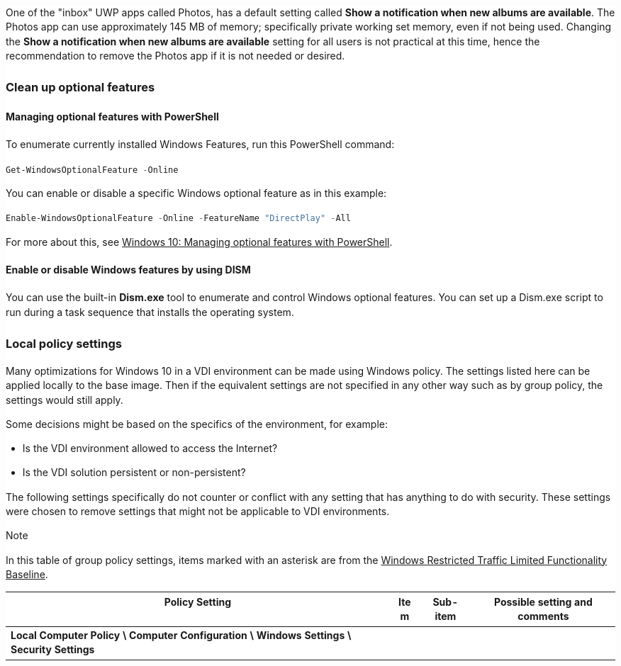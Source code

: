One of the "inbox" UWP apps called Photos, has a default setting called **Show a notification when new albums are available**.  The Photos app can use approximately 145 MB of memory; specifically private working set memory, even if not being used.  Changing the **Show a notification when new albums are available** setting for all users is not practical at this time, hence the recommendation to remove the Photos app if it is not needed or desired.

### Clean up optional features

#### Managing optional features with PowerShell

 To enumerate currently installed Windows Features, run this PowerShell command:

```powershell
Get-WindowsOptionalFeature -Online
```

You can enable or disable a specific Windows optional feature as in this example:

```powershell
Enable-WindowsOptionalFeature -Online -FeatureName "DirectPlay" -All
```

For more about this, see [Windows 10: Managing optional features with PowerShell](https://social.technet.microsoft.com/wiki/contents/articles/39386.windows-10-managing-optional-features-with-powershell.aspx).

#### Enable or disable Windows features by using DISM

You can use the built-in **Dism.exe** tool to enumerate and control Windows optional features. You can set up a Dism.exe script to run during a task sequence that installs the operating system.

### Local policy settings

Many optimizations for Windows 10 in a VDI environment can be made using Windows policy. The settings listed here can be applied locally to the base image. Then if the equivalent settings are not specified in any other way such as by group policy, the settings would still apply.

Some decisions might be based on the specifics of the environment, for example:

-   Is the VDI environment allowed to access the Internet?

-   Is the VDI solution persistent or non-persistent?

The following settings specifically do not counter or conflict with any setting that has anything to do with security. These settings were chosen to remove settings that might not be applicable to VDI environments.

> [!NOTE]  
> In this table of group policy settings, items marked with an asterisk are from the [Windows Restricted Traffic Limited Functionality
Baseline](https://go.microsoft.com/fwlink/?linkid=828887).

|                                                            Policy Setting                                                            |                                                                   Item                                                                    |                                                           Sub-item                                                            |                                                                                                                                                                                                                                                                                                                                                          Possible setting and comments                                                                                                                                                                                                                                                                                                                                                          |
|--------------------------------------------------------------------------------------------------------------------------------------|-------------------------------------------------------------------------------------------------------------------------------------------|-------------------------------------------------------------------------------------------------------------------------------|-------------------------------------------------------------------------------------------------------------------------------------------------------------------------------------------------------------------------------------------------------------------------------------------------------------------------------------------------------------------------------------------------------------------------------------------------------------------------------------------------------------------------------------------------------------------------------------------------------------------------------------------------------------------------------------------------------------------------------------------------|
|                     **Local Computer Policy \\ Computer Configuration \\ Windows Settings \\ Security Settings**                     |                                                                                                                                           |                                                                                                                               |                                                                                                                                                                                                                                                                                                                                                                                                                                                                                                                                                                                                                                                                                                                                                 |